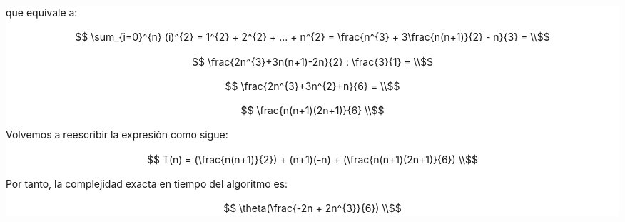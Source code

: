 que equivale a:

$$ \sum_{i=0}^{n} (i)^{2} = 1^{2} + 2^{2} + ... + n^{2} = \frac{n^{3} + 3\frac{n(n+1)}{2} - n}{3} = \\$$

$$ \frac{2n^{3}+3n(n+1)-2n}{2} : \frac{3}{1} = \\$$

$$ \frac{2n^{3}+3n^{2}+n}{6} = \\$$

$$ \frac{n(n+1)(2n+1)}{6} \\$$

Volvemos a reescribir la expresión como sigue:

$$ T(n) = (\frac{n(n+1)}{2}) + (n+1)(-n) + (\frac{n(n+1)(2n+1)}{6}) \\$$

Por tanto, la complejidad exacta en tiempo del algoritmo es:

$$ \theta(\frac{-2n + 2n^{3}}{6}) \\$$